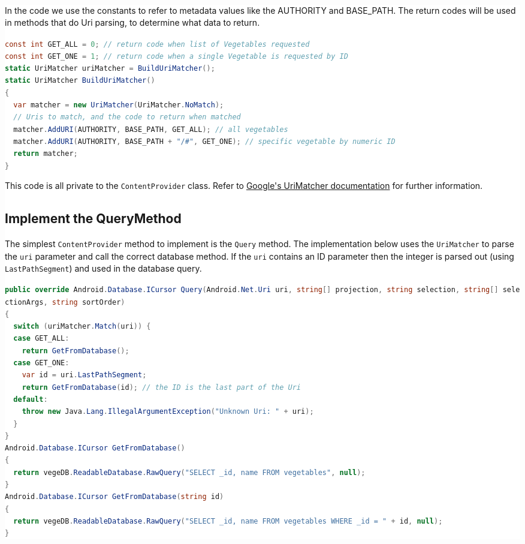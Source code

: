 In the code we use the constants to refer to metadata values like the
AUTHORITY and BASE\_PATH. The return codes will be used in methods that
do Uri parsing, to determine what data to return.

```csharp
const int GET_ALL = 0; // return code when list of Vegetables requested
const int GET_ONE = 1; // return code when a single Vegetable is requested by ID
static UriMatcher uriMatcher = BuildUriMatcher();
static UriMatcher BuildUriMatcher()
{
  var matcher = new UriMatcher(UriMatcher.NoMatch);
  // Uris to match, and the code to return when matched
  matcher.AddURI(AUTHORITY, BASE_PATH, GET_ALL); // all vegetables
  matcher.AddURI(AUTHORITY, BASE_PATH + "/#", GET_ONE); // specific vegetable by numeric ID
  return matcher;
}
```

This code is all private to the `ContentProvider` class. Refer to
[Google's UriMatcher documentation](xref:Android.Content.UriMatcher)
for further information.

## Implement the QueryMethod

The simplest `ContentProvider` method to implement is the `Query`
method. The implementation below uses the `UriMatcher` to parse the
`uri` parameter and call the correct database method. If the `uri`
contains an ID parameter then the integer is parsed out (using
`LastPathSegment`) and used in the database query.

```csharp
public override Android.Database.ICursor Query(Android.Net.Uri uri, string[] projection, string selection, string[] selectionArgs, string sortOrder)
{
  switch (uriMatcher.Match(uri)) {
  case GET_ALL:
    return GetFromDatabase();
  case GET_ONE:
    var id = uri.LastPathSegment;
    return GetFromDatabase(id); // the ID is the last part of the Uri
  default:
    throw new Java.Lang.IllegalArgumentException("Unknown Uri: " + uri);
  }
}
Android.Database.ICursor GetFromDatabase()
{
  return vegeDB.ReadableDatabase.RawQuery("SELECT _id, name FROM vegetables", null);
}
Android.Database.ICursor GetFromDatabase(string id)
{
  return vegeDB.ReadableDatabase.RawQuery("SELECT _id, name FROM vegetables WHERE _id = " + id, null);
}
```
